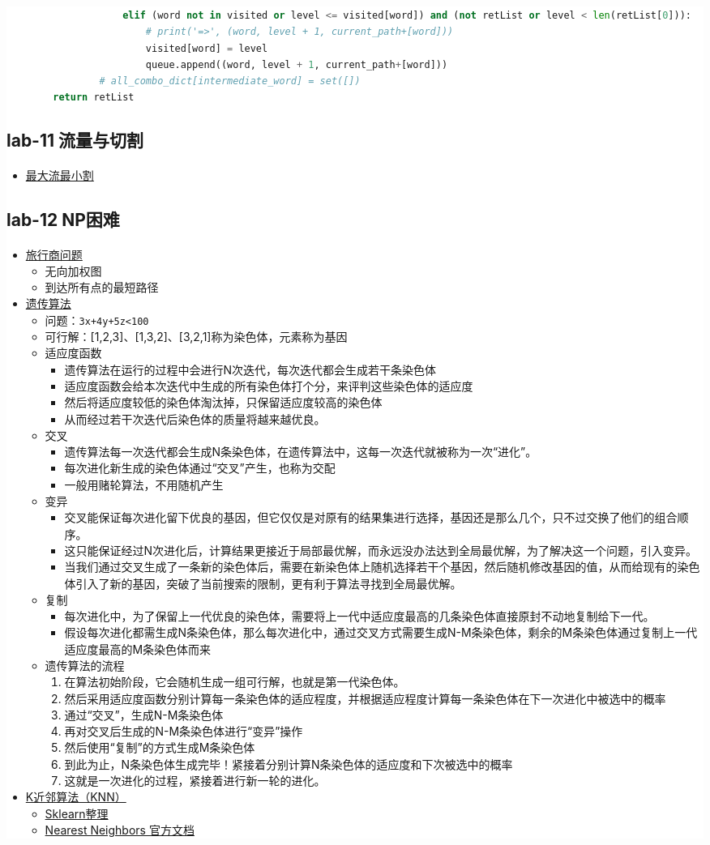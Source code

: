   ```python
                      elif (word not in visited or level <= visited[word]) and (not retList or level < len(retList[0])):
                          # print('=>', (word, level + 1, current_path+[word]))
                          visited[word] = level
                          queue.append((word, level + 1, current_path+[word]))
                  # all_combo_dict[intermediate_word] = set([])
          return retList
  ```

## lab-11 流量与切割

- [最大流最小割](https://zh.wikipedia.org/wiki/%E6%9C%80%E5%A4%A7%E6%B5%81%E6%9C%80%E5%B0%8F%E5%89%B2%E5%AE%9A%E7%90%86)

## lab-12 NP困难

- [旅行商问题](https://zh.wikipedia.org/wiki/%E6%97%85%E8%A1%8C%E6%8E%A8%E9%94%80%E5%91%98%E9%97%AE%E9%A2%98)
  - 无向加权图
  - 到达所有点的最短路径
- [遗传算法](https://zh.wikipedia.org/wiki/%E9%81%97%E4%BC%A0%E7%AE%97%E6%B3%95)
  - 问题：`3x+4y+5z<100`
  - 可行解：[1,2,3]、[1,3,2]、[3,2,1]称为染色体，元素称为基因
  - 适应度函数
    - 遗传算法在运行的过程中会进行N次迭代，每次迭代都会生成若干条染色体
    - 适应度函数会给本次迭代中生成的所有染色体打个分，来评判这些染色体的适应度
    - 然后将适应度较低的染色体淘汰掉，只保留适应度较高的染色体
    - 从而经过若干次迭代后染色体的质量将越来越优良。
  - 交叉
    - 遗传算法每一次迭代都会生成N条染色体，在遗传算法中，这每一次迭代就被称为一次“进化”。
    - 每次进化新生成的染色体通过“交叉”产生，也称为交配
    - 一般用赌轮算法，不用随机产生
  - 变异
    - 交叉能保证每次进化留下优良的基因，但它仅仅是对原有的结果集进行选择，基因还是那么几个，只不过交换了他们的组合顺序。
    - 这只能保证经过N次进化后，计算结果更接近于局部最优解，而永远没办法达到全局最优解，为了解决这一个问题，引入变异。
    - 当我们通过交叉生成了一条新的染色体后，需要在新染色体上随机选择若干个基因，然后随机修改基因的值，从而给现有的染色体引入了新的基因，突破了当前搜索的限制，更有利于算法寻找到全局最优解。
  - 复制
    - 每次进化中，为了保留上一代优良的染色体，需要将上一代中适应度最高的几条染色体直接原封不动地复制给下一代。
    - 假设每次进化都需生成N条染色体，那么每次进化中，通过交叉方式需要生成N-M条染色体，剩余的M条染色体通过复制上一代适应度最高的M条染色体而来
  - 遗传算法的流程
    1. 在算法初始阶段，它会随机生成一组可行解，也就是第一代染色体。
    2. 然后采用适应度函数分别计算每一条染色体的适应程度，并根据适应程度计算每一条染色体在下一次进化中被选中的概率
    3. 通过“交叉”，生成N-M条染色体
    4. 再对交叉后生成的N-M条染色体进行“变异”操作
    5. 然后使用“复制”的方式生成M条染色体
    6. 到此为止，N条染色体生成完毕！紧接着分别计算N条染色体的适应度和下次被选中的概率
    7. 这就是一次进化的过程，紧接着进行新一轮的进化。
- [K近邻算法（KNN）](https://zh.wikipedia.org/wiki/%E6%9C%80%E8%BF%91%E9%84%B0%E5%B1%85%E6%B3%95)
  - [Sklearn整理](http://blog.wuwenxiang.net/Machine-Learning)
  - [Nearest Neighbors 官方文档](https://scikit-learn.org/stable/modules/neighbors.html)
